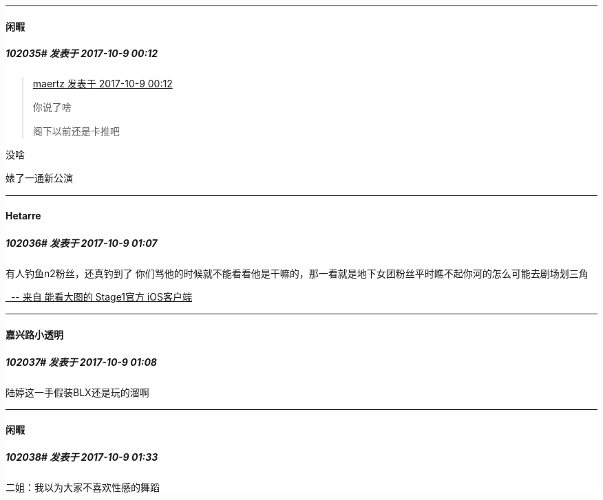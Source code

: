 -----

####  闲暇  
##### 102035#       发表于 2017-10-9 00:12



<blockquote><a href="httphttps://bbs.saraba1st.com/2b/forum.php?mod=redirect&amp;goto=findpost&amp;pid=37429952&amp;ptid=1105387" target="_blank">maertz 发表于 2017-10-9 00:12</a>

你说了啥

阁下以前还是卡推吧</blockquote>
没啥

婊了一通新公演








-----

####  Hetarre  
##### 102036#       发表于 2017-10-9 01:07




有人钓鱼n2粉丝，还真钓到了
你们骂他的时候就不能看看他是干嘛的，那一看就是地下女团粉丝平时瞧不起你河的怎么可能去剧场划三角

[  -- 来自 能看大图的 Stage1官方 iOS客户端](https://itunes.apple.com/fi/app/saraba1st/id1221237470?mt=8)







-----

####  嘉兴路小透明  
##### 102037#       发表于 2017-10-9 01:08




陆婷这一手假装BLX还是玩的溜啊







-----

####  闲暇  
##### 102038#       发表于 2017-10-9 01:33




二姐：我以为大家不喜欢性感的舞蹈

